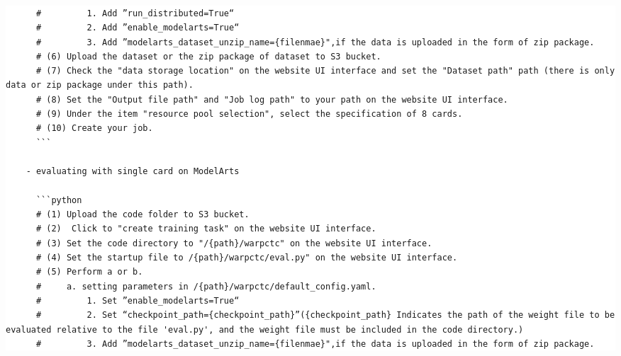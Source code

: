           #         1. Add ”run_distributed=True“
          #         2. Add ”enable_modelarts=True“
          #         3. Add ”modelarts_dataset_unzip_name={filenmae}",if the data is uploaded in the form of zip package.
          # (6) Upload the dataset or the zip package of dataset to S3 bucket.
          # (7) Check the "data storage location" on the website UI interface and set the "Dataset path" path (there is only data or zip package under this path).
          # (8) Set the "Output file path" and "Job log path" to your path on the website UI interface.
          # (9) Under the item "resource pool selection", select the specification of 8 cards.
          # (10) Create your job.
          ```

        - evaluating with single card on ModelArts

          ```python
          # (1) Upload the code folder to S3 bucket.
          # (2)  Click to "create training task" on the website UI interface.
          # (3) Set the code directory to "/{path}/warpctc" on the website UI interface.
          # (4) Set the startup file to /{path}/warpctc/eval.py" on the website UI interface.
          # (5) Perform a or b.
          #     a. setting parameters in /{path}/warpctc/default_config.yaml.
          #         1. Set ”enable_modelarts=True“
          #         2. Set “checkpoint_path={checkpoint_path}”({checkpoint_path} Indicates the path of the weight file to be evaluated relative to the file 'eval.py', and the weight file must be included in the code directory.)
          #         3. Add ”modelarts_dataset_unzip_name={filenmae}",if the data is uploaded in the form of zip package.